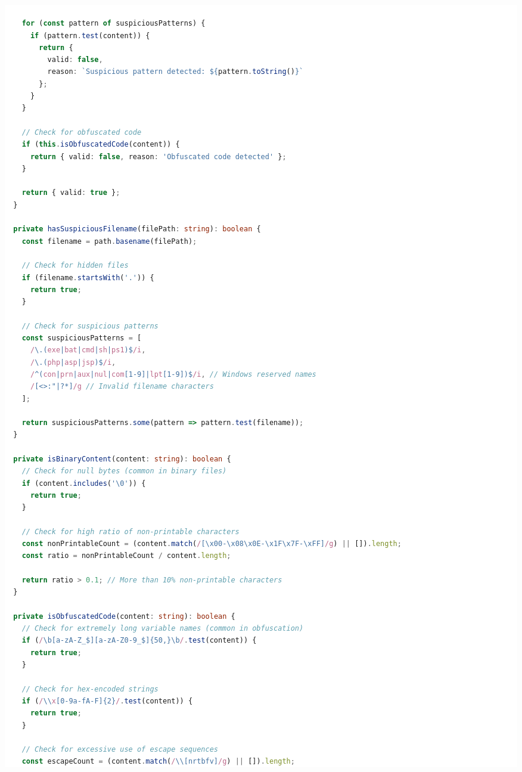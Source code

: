 ```typescript

    for (const pattern of suspiciousPatterns) {
      if (pattern.test(content)) {
        return { 
          valid: false, 
          reason: `Suspicious pattern detected: ${pattern.toString()}` 
        };
      }
    }

    // Check for obfuscated code
    if (this.isObfuscatedCode(content)) {
      return { valid: false, reason: 'Obfuscated code detected' };
    }

    return { valid: true };
  }

  private hasSuspiciousFilename(filePath: string): boolean {
    const filename = path.basename(filePath);
    
    // Check for hidden files
    if (filename.startsWith('.')) {
      return true;
    }

    // Check for suspicious patterns
    const suspiciousPatterns = [
      /\.(exe|bat|cmd|sh|ps1)$/i,
      /\.(php|asp|jsp)$/i,
      /^(con|prn|aux|nul|com[1-9]|lpt[1-9])$/i, // Windows reserved names
      /[<>:"|?*]/g // Invalid filename characters
    ];

    return suspiciousPatterns.some(pattern => pattern.test(filename));
  }

  private isBinaryContent(content: string): boolean {
    // Check for null bytes (common in binary files)
    if (content.includes('\0')) {
      return true;
    }

    // Check for high ratio of non-printable characters
    const nonPrintableCount = (content.match(/[\x00-\x08\x0E-\x1F\x7F-\xFF]/g) || []).length;
    const ratio = nonPrintableCount / content.length;
    
    return ratio > 0.1; // More than 10% non-printable characters
  }

  private isObfuscatedCode(content: string): boolean {
    // Check for extremely long variable names (common in obfuscation)
    if (/\b[a-zA-Z_$][a-zA-Z0-9_$]{50,}\b/.test(content)) {
      return true;
    }

    // Check for hex-encoded strings
    if (/\\x[0-9a-fA-F]{2}/.test(content)) {
      return true;
    }

    // Check for excessive use of escape sequences
    const escapeCount = (content.match(/\\[nrtbfv]/g) || []).length;
```